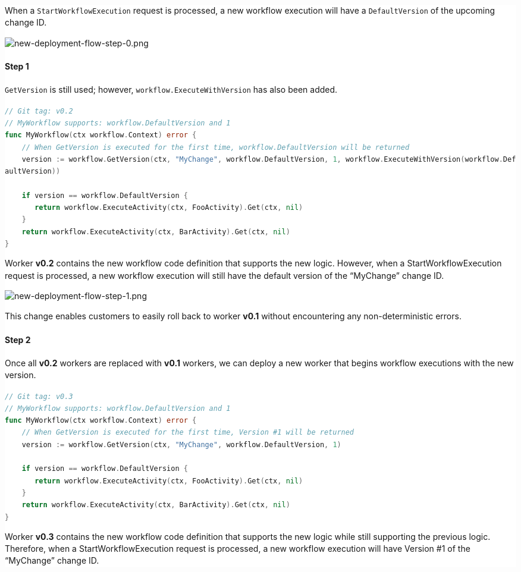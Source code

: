 When a `StartWorkflowExecution` request is processed, a new workflow execution will have a `DefaultVersion` of the upcoming change ID.

![new-deployment-flow-step-0.png](new-deployment-flow-step-0.png)

#### Step 1

`GetVersion` is still used; however, `workflow.ExecuteWithVersion` has also been added.

```go
// Git tag: v0.2   
// MyWorkflow supports: workflow.DefaultVersion and 1
func MyWorkflow(ctx workflow.Context) error {    
    // When GetVersion is executed for the first time, workflow.DefaultVersion will be returned
    version := workflow.GetVersion(ctx, "MyChange", workflow.DefaultVersion, 1, workflow.ExecuteWithVersion(workflow.DefaultVersion))
    
    if version == workflow.DefaultVersion {
       return workflow.ExecuteActivity(ctx, FooActivity).Get(ctx, nil)
    }
    return workflow.ExecuteActivity(ctx, BarActivity).Get(ctx, nil)
}
```

Worker **v0.2** contains the new workflow code definition that supports the new logic. However, when a StartWorkflowExecution request is processed, a new workflow execution will still have the default version of the “MyChange” change ID.

![new-deployment-flow-step-1.png](new-deployment-flow-step-1.png)

This change enables customers to easily roll back to worker **v0.1** without encountering any non-deterministic errors.

#### Step 2

Once all **v0.2** workers are replaced with **v0.1** workers, we can deploy a new worker that begins workflow executions with the new version.

```go
// Git tag: v0.3   
// MyWorkflow supports: workflow.DefaultVersion and 1
func MyWorkflow(ctx workflow.Context) error {    
    // When GetVersion is executed for the first time, Version #1 will be returned 
    version := workflow.GetVersion(ctx, "MyChange", workflow.DefaultVersion, 1)
    
    if version == workflow.DefaultVersion {
       return workflow.ExecuteActivity(ctx, FooActivity).Get(ctx, nil)
    }
    return workflow.ExecuteActivity(ctx, BarActivity).Get(ctx, nil)
}
```

Worker **v0.3** contains the new workflow code definition that supports the new logic while still supporting the previous logic. Therefore, when a StartWorkflowExecution request is processed, a new workflow execution will have Version \#1 of the “MyChange” change ID.

